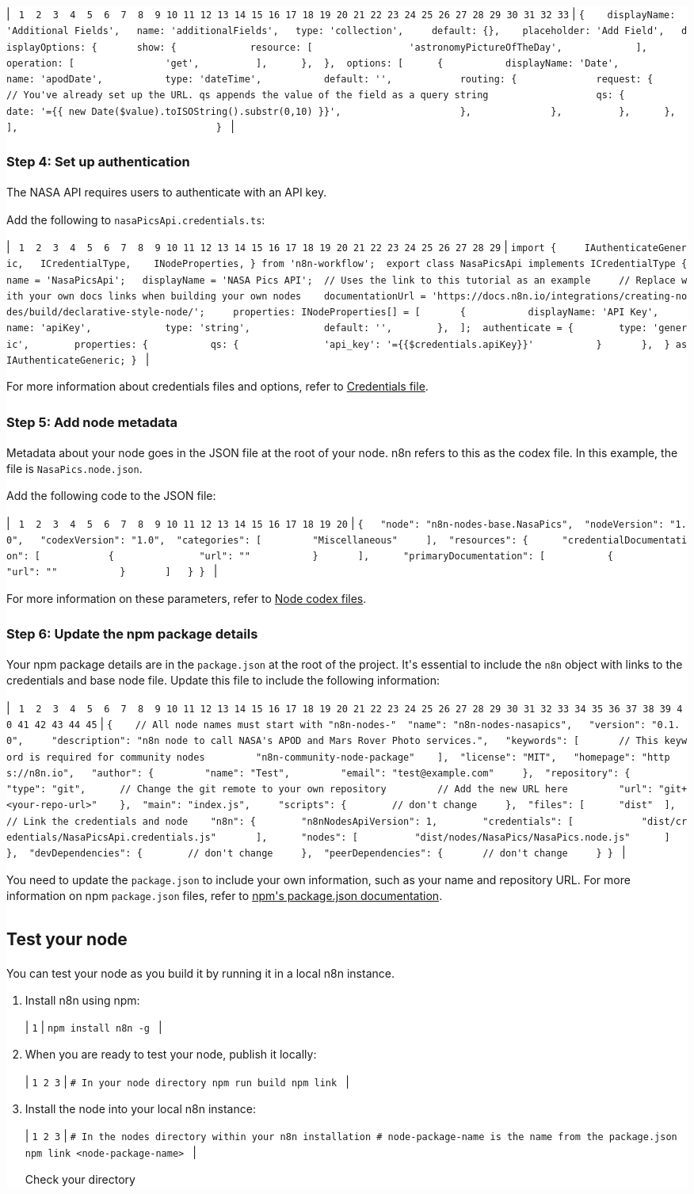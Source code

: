 | ```  1  2  3  4  5  6  7  8  9 10 11 12 13 14 15 16 17 18 19 20 21 22 23 24 25 26 27 28 29 30 31 32 33 ``` | ``` { 	displayName: 'Additional Fields', 	name: 'additionalFields', 	type: 'collection', 	default: {}, 	placeholder: 'Add Field', 	displayOptions: { 		show: { 			resource: [ 				'astronomyPictureOfTheDay', 			], 			operation: [ 				'get', 			], 		}, 	}, 	options: [ 		{ 			displayName: 'Date', 			name: 'apodDate', 			type: 'dateTime', 			default: '', 			routing: { 				request: { 					// You've already set up the URL. qs appends the value of the field as a query string 					qs: { 						date: '={{ new Date($value).toISOString().substr(0,10) }}', 					}, 				}, 			}, 		}, 	],									 }  ``` |

### Step 4: Set up authentication

The NASA API requires users to authenticate with an API key.

Add the following to `nasaPicsApi.credentials.ts`:

| ```  1  2  3  4  5  6  7  8  9 10 11 12 13 14 15 16 17 18 19 20 21 22 23 24 25 26 27 28 29 ``` | ``` import { 	IAuthenticateGeneric, 	ICredentialType, 	INodeProperties, } from 'n8n-workflow';  export class NasaPicsApi implements ICredentialType { 	name = 'NasaPicsApi'; 	displayName = 'NASA Pics API'; 	// Uses the link to this tutorial as an example 	// Replace with your own docs links when building your own nodes 	documentationUrl = 'https://docs.n8n.io/integrations/creating-nodes/build/declarative-style-node/'; 	properties: INodeProperties[] = [ 		{ 			displayName: 'API Key', 			name: 'apiKey', 			type: 'string', 			default: '', 		}, 	]; 	authenticate = { 		type: 'generic', 		properties: { 			qs: { 				'api_key': '={{$credentials.apiKey}}' 			} 		}, 	} as IAuthenticateGeneric; }  ``` |

For more information about credentials files and options, refer to [Credentials file](../reference/credentials-files/).

### Step 5: Add node metadata

Metadata about your node goes in the JSON file at the root of your node. n8n refers to this as the codex file. In this example, the file is `NasaPics.node.json`.

Add the following code to the JSON file:

| ```  1  2  3  4  5  6  7  8  9 10 11 12 13 14 15 16 17 18 19 20 ``` | ``` { 	"node": "n8n-nodes-base.NasaPics", 	"nodeVersion": "1.0", 	"codexVersion": "1.0", 	"categories": [ 		"Miscellaneous" 	], 	"resources": { 		"credentialDocumentation": [ 			{ 				"url": "" 			} 		], 		"primaryDocumentation": [ 			{ 				"url": "" 			} 		] 	} }  ``` |

For more information on these parameters, refer to [Node codex files](../reference/node-codex-files/).

### Step 6: Update the npm package details

Your npm package details are in the `package.json` at the root of the project. It's essential to include the `n8n` object with links to the credentials and base node file. Update this file to include the following information:

| ```  1  2  3  4  5  6  7  8  9 10 11 12 13 14 15 16 17 18 19 20 21 22 23 24 25 26 27 28 29 30 31 32 33 34 35 36 37 38 39 40 41 42 43 44 45 ``` | ``` { 	// All node names must start with "n8n-nodes-" 	"name": "n8n-nodes-nasapics", 	"version": "0.1.0", 	"description": "n8n node to call NASA's APOD and Mars Rover Photo services.", 	"keywords": [ 		// This keyword is required for community nodes 		"n8n-community-node-package" 	], 	"license": "MIT", 	"homepage": "https://n8n.io", 	"author": { 		"name": "Test", 		"email": "test@example.com" 	}, 	"repository": { 		"type": "git", 		// Change the git remote to your own repository 		// Add the new URL here 		"url": "git+<your-repo-url>" 	}, 	"main": "index.js", 	"scripts": { 		// don't change 	}, 	"files": [ 		"dist" 	], 	// Link the credentials and node 	"n8n": { 		"n8nNodesApiVersion": 1, 		"credentials": [ 			"dist/credentials/NasaPicsApi.credentials.js" 		], 		"nodes": [ 			"dist/nodes/NasaPics/NasaPics.node.js" 		] 	}, 	"devDependencies": { 		// don't change 	}, 	"peerDependencies": { 		// don't change 	} }  ``` |

You need to update the `package.json` to include your own information, such as your name and repository URL. For more information on npm `package.json` files, refer to [npm's package.json documentation](https://docs.npmjs.com/cli/v8/configuring-npm/package-json).

## Test your node

You can test your node as you build it by running it in a local n8n instance.

1. Install n8n using npm:

   | ``` 1 ``` | ``` npm install n8n -g  ``` |
2. When you are ready to test your node, publish it locally:

   | ``` 1 2 3 ``` | ``` # In your node directory npm run build npm link  ``` |
3. Install the node into your local n8n instance:

   | ``` 1 2 3 ``` | ``` # In the nodes directory within your n8n installation # node-package-name is the name from the package.json npm link <node-package-name>  ``` |

   Check your directory
